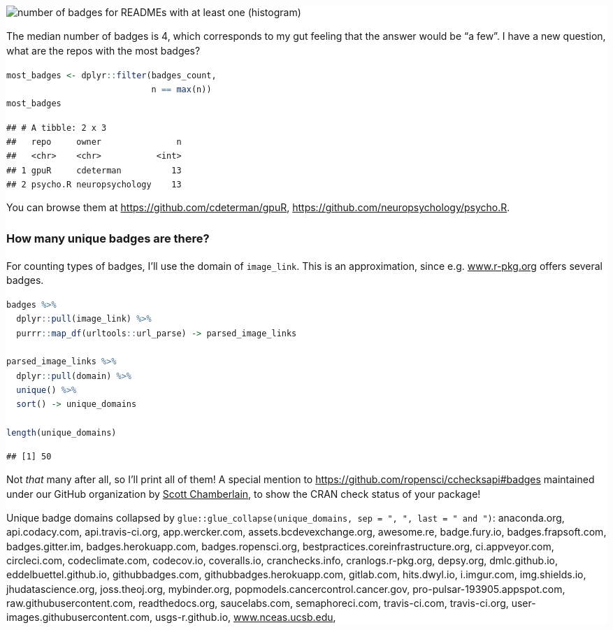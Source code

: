 ![number of badges for READMEs with at least one
(histogram)](/img/blog-images/2018-09-10-github-badges/unnamed-chunk-2-1.png)

The median number of badges is 4, which corresponds to my gut feeling
that the answer would be “a few”. I have a new question, what are the
repos with the most badges?

``` r
most_badges <- dplyr::filter(badges_count,
                             n == max(n)) 
most_badges
```

    ## # A tibble: 2 x 3
    ##   repo     owner               n
    ##   <chr>    <chr>           <int>
    ## 1 gpuR     cdeterman          13
    ## 2 psycho.R neuropsychology    13

You can browse them at <https://github.com/cdeterman/gpuR>,
<https://github.com/neuropsychology/psycho.R>.

### How many unique badges are there?

For counting types of badges, I’ll use the domain of `image_link`. This
is an approximation, since e.g. www.r-pkg.org offers several badges.

``` r
badges %>%
  dplyr::pull(image_link) %>%
  purrr::map_df(urltools::url_parse) -> parsed_image_links

parsed_image_links %>%
  dplyr::pull(domain) %>%
  unique() %>%
  sort() -> unique_domains

length(unique_domains)
```

    ## [1] 50

Not *that* many after all, so I’ll print all of them! A special mention
to <https://github.com/ropensci/cchecksapi#badges> maintained under our
GitHub organization by [Scott Chamberlain](/about/#team), to show the
CRAN check status of your package!

Unique badge domains collapsed by `glue::glue_collapse(unique_domains, sep = ", ", last = " and ")`: anaconda.org, api.codacy.com, api.travis-ci.org, app.wercker.com,
assets.bcdevexchange.org, awesome.re, badge.fury.io,
badges.frapsoft.com, badges.gitter.im, badges.herokuapp.com,
badges.ropensci.org, bestpractices.coreinfrastructure.org,
ci.appveyor.com, circleci.com, codeclimate.com, codecov.io,
coveralls.io, cranchecks.info, cranlogs.r-pkg.org, depsy.org,
dmlc.github.io, eddelbuettel.github.io, githubbadges.com,
githubbadges.herokuapp.com, gitlab.com, hits.dwyl.io, i.imgur.com,
img.shields.io, jhudatascience.org, joss.theoj.org, mybinder.org,
popmodels.cancercontrol.cancer.gov, pro-pulsar-193905.appspot.com,
raw.githubusercontent.com, readthedocs.org, saucelabs.com,
semaphoreci.com, travis-ci.com, travis-ci.org,
user-images.githubusercontent.com, usgs-r.github.io, www.nceas.ucsb.edu,

[^1]: If you’re new to continuous integration I’d recommend reading [this
[^2]: Memoizing a function means that when called again during the same R